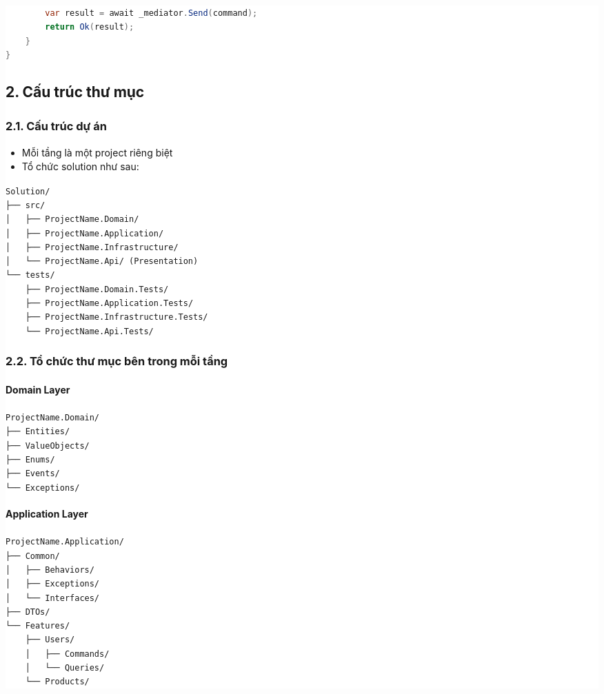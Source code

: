 ```csharp
        var result = await _mediator.Send(command);
        return Ok(result);
    }
}
```

## 2. Cấu trúc thư mục

### 2.1. Cấu trúc dự án
- Mỗi tầng là một project riêng biệt
- Tổ chức solution như sau:

```
Solution/
├── src/
│   ├── ProjectName.Domain/
│   ├── ProjectName.Application/
│   ├── ProjectName.Infrastructure/
│   └── ProjectName.Api/ (Presentation)
└── tests/
    ├── ProjectName.Domain.Tests/
    ├── ProjectName.Application.Tests/
    ├── ProjectName.Infrastructure.Tests/
    └── ProjectName.Api.Tests/
```

### 2.2. Tổ chức thư mục bên trong mỗi tầng

#### Domain Layer
```
ProjectName.Domain/
├── Entities/
├── ValueObjects/
├── Enums/
├── Events/
└── Exceptions/
```

#### Application Layer
```
ProjectName.Application/
├── Common/
│   ├── Behaviors/
│   ├── Exceptions/
│   └── Interfaces/
├── DTOs/
└── Features/
    ├── Users/
    │   ├── Commands/
    │   └── Queries/
    └── Products/
```
